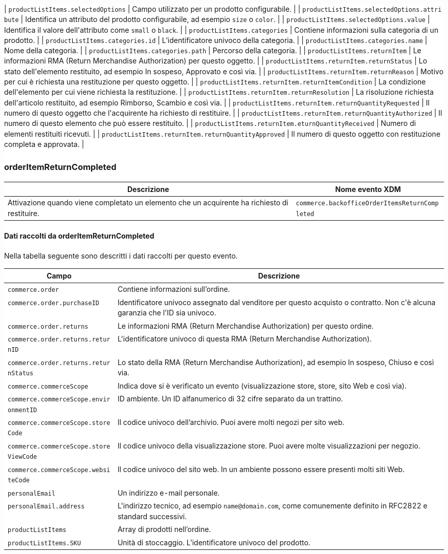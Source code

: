 | `productListItems.selectedOptions` | Campo utilizzato per un prodotto configurabile. |
| `productListItems.selectedOptions.attribute` | Identifica un attributo del prodotto configurabile, ad esempio `size` o `color`. |
| `productListItems.selectedOptions.value` | Identifica il valore dell&#39;attributo come `small` o `black`. |
| `productListItems.categories` | Contiene informazioni sulla categoria di un prodotto. |
| `productListItems.categories.id` | L’identificatore univoco della categoria. |
| `productListItems.categories.name` | Nome della categoria. |
| `productListItems.categories.path` | Percorso della categoria. |
| `productListItems.returnItem` | Le informazioni RMA (Return Merchandise Authorization) per questo oggetto. |
| `productListItems.returnItem.returnStatus` | Lo stato dell&#39;elemento restituito, ad esempio In sospeso, Approvato e così via. |
| `productListItems.returnItem.returnReason` | Motivo per cui è richiesta una restituzione per questo oggetto. |
| `productListItems.returnItem.returnItemCondition` | La condizione dell&#39;elemento per cui viene richiesta la restituzione. |
| `productListItems.returnItem.returnResolution` | La risoluzione richiesta dell&#39;articolo restituito, ad esempio Rimborso, Scambio e così via. |
| `productListItems.returnItem.returnQuantityRequested` | Il numero di questo oggetto che l&#39;acquirente ha richiesto di restituire. |
| `productListItems.returnItem.returnQuantityAuthorized` | Il numero di questo elemento che può essere restituito. |
| `productListItems.returnItem.eturnQuantityReceived` | Numero di elementi restituiti ricevuti. |
| `productListItems.returnItem.returnQuantityApproved` | Il numero di questo oggetto con restituzione completa e approvata. |

### orderItemReturnCompleted

| Descrizione | Nome evento XDM |
|---|---|
| Attivazione quando viene completato un elemento che un acquirente ha richiesto di restituire. | `commerce.backofficeOrderItemsReturnCompleted` |

#### Dati raccolti da orderItemReturnCompleted

Nella tabella seguente sono descritti i dati raccolti per questo evento.

| Campo | Descrizione |
|---|---|
| `commerce.order` | Contiene informazioni sull’ordine. |
| `commerce.order.purchaseID` | Identificatore univoco assegnato dal venditore per questo acquisto o contratto. Non c&#39;è alcuna garanzia che l&#39;ID sia univoco. |
| `commerce.order.returns` | Le informazioni RMA (Return Merchandise Authorization) per questo ordine. |
| `commerce.order.returns.returnID` | L&#39;identificatore univoco di questa RMA (Return Merchandise Authorization). |
| `commerce.order.returns.returnStatus` | Lo stato della RMA (Return Merchandise Authorization), ad esempio In sospeso, Chiuso e così via. |
| `commerce.commerceScope` | Indica dove si è verificato un evento (visualizzazione store, store, sito Web e così via). |
| `commerce.commerceScope.environmentID` | ID ambiente. Un ID alfanumerico di 32 cifre separato da un trattino. |
| `commerce.commerceScope.storeCode` | Il codice univoco dell’archivio. Puoi avere molti negozi per sito web. |
| `commerce.commerceScope.storeViewCode` | Il codice univoco della visualizzazione store. Puoi avere molte visualizzazioni per negozio. |
| `commerce.commerceScope.websiteCode` | Il codice univoco del sito web. In un ambiente possono essere presenti molti siti Web. |
| `personalEmail` | Un indirizzo e-mail personale. |
| `personalEmail.address` | L&#39;indirizzo tecnico, ad esempio `name@domain.com`, come comunemente definito in RFC2822 e standard successivi. |
| `productListItems` | Array di prodotti nell’ordine. |
| `productListItems.SKU` | Unità di stoccaggio. L’identificatore univoco del prodotto. |